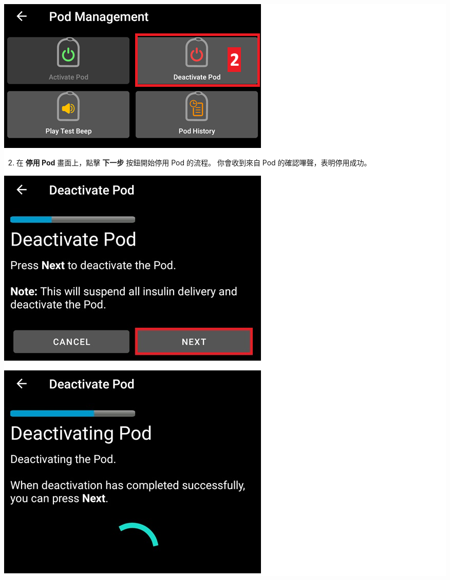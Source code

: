 ​![Deactivate_Pod_2](../images/DASH_images/Deactivate_Pod/Deactivate_Pod_2.png)

2. 在 **停用 Pod** 畫面上，點擊 **下一步** 按鈕開始停用 Pod 的流程。 你會收到來自 Pod 的確認嗶聲，表明停用成功。

![Deactivate_Pod_3](../images/DASH_images/Deactivate_Pod/Deactivate_Pod_3.jpg)

 ![Deactivate_Pod_4](../images/DASH_images/Deactivate_Pod/Deactivate_Pod_4.jpg)
